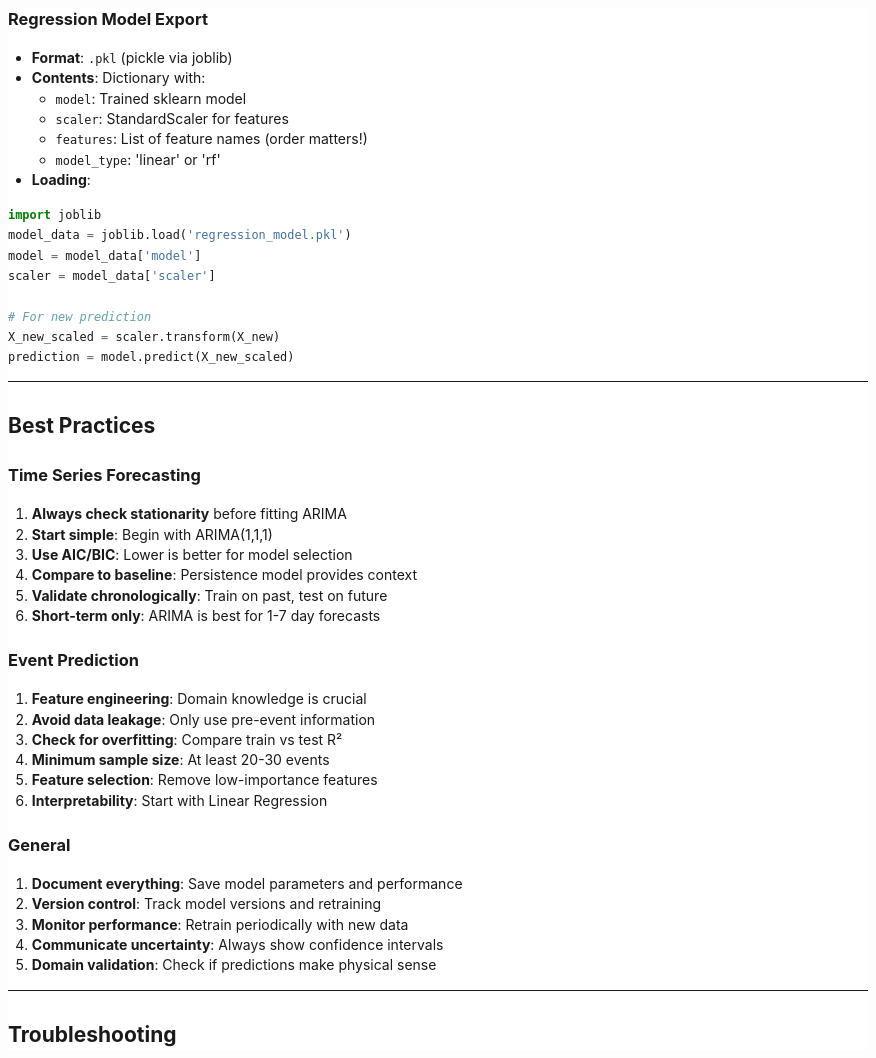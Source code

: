 ### Regression Model Export
- **Format**: `.pkl` (pickle via joblib)
- **Contents**: Dictionary with:
  - `model`: Trained sklearn model
  - `scaler`: StandardScaler for features
  - `features`: List of feature names (order matters!)
  - `model_type`: 'linear' or 'rf'
- **Loading**:
```python
import joblib
model_data = joblib.load('regression_model.pkl')
model = model_data['model']
scaler = model_data['scaler']

# For new prediction
X_new_scaled = scaler.transform(X_new)
prediction = model.predict(X_new_scaled)
```

---

## Best Practices

### Time Series Forecasting

1. **Always check stationarity** before fitting ARIMA
2. **Start simple**: Begin with ARIMA(1,1,1)
3. **Use AIC/BIC**: Lower is better for model selection
4. **Compare to baseline**: Persistence model provides context
5. **Validate chronologically**: Train on past, test on future
6. **Short-term only**: ARIMA is best for 1-7 day forecasts

### Event Prediction

1. **Feature engineering**: Domain knowledge is crucial
2. **Avoid data leakage**: Only use pre-event information
3. **Check for overfitting**: Compare train vs test R²
4. **Minimum sample size**: At least 20-30 events
5. **Feature selection**: Remove low-importance features
6. **Interpretability**: Start with Linear Regression

### General

1. **Document everything**: Save model parameters and performance
2. **Version control**: Track model versions and retraining
3. **Monitor performance**: Retrain periodically with new data
4. **Communicate uncertainty**: Always show confidence intervals
5. **Domain validation**: Check if predictions make physical sense

---

## Troubleshooting
